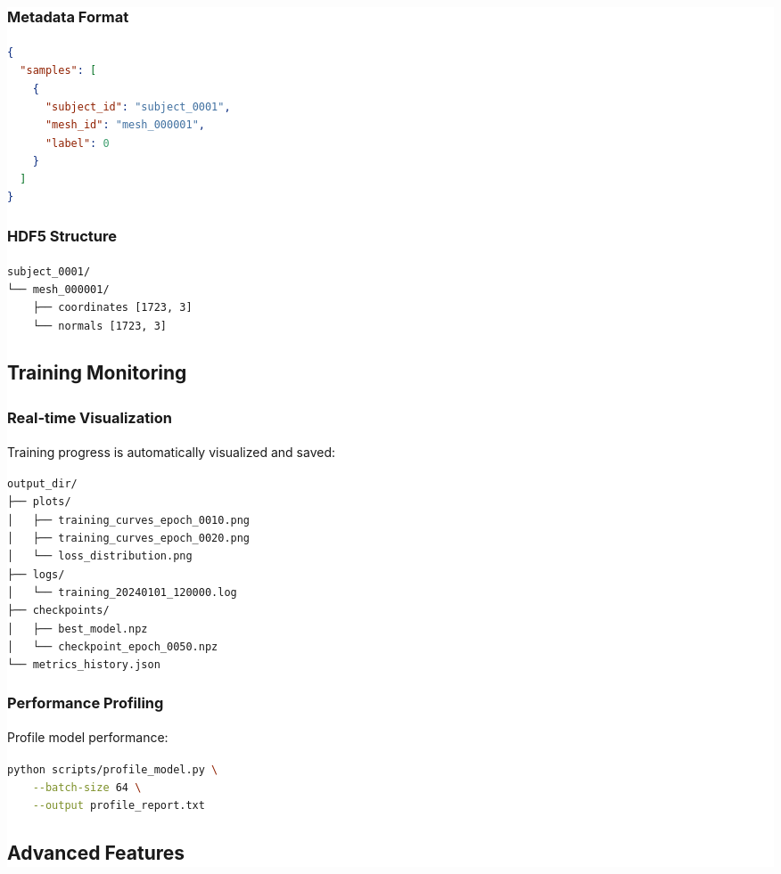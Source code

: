 ### Metadata Format
```json
{
  "samples": [
    {
      "subject_id": "subject_0001",
      "mesh_id": "mesh_000001",
      "label": 0
    }
  ]
}
```

### HDF5 Structure
```
subject_0001/
└── mesh_000001/
    ├── coordinates [1723, 3]
    └── normals [1723, 3]
```

## Training Monitoring

### Real-time Visualization

Training progress is automatically visualized and saved:

```
output_dir/
├── plots/
│   ├── training_curves_epoch_0010.png
│   ├── training_curves_epoch_0020.png
│   └── loss_distribution.png
├── logs/
│   └── training_20240101_120000.log
├── checkpoints/
│   ├── best_model.npz
│   └── checkpoint_epoch_0050.npz
└── metrics_history.json
```

### Performance Profiling

Profile model performance:

```bash
python scripts/profile_model.py \
    --batch-size 64 \
    --output profile_report.txt
```

## Advanced Features
